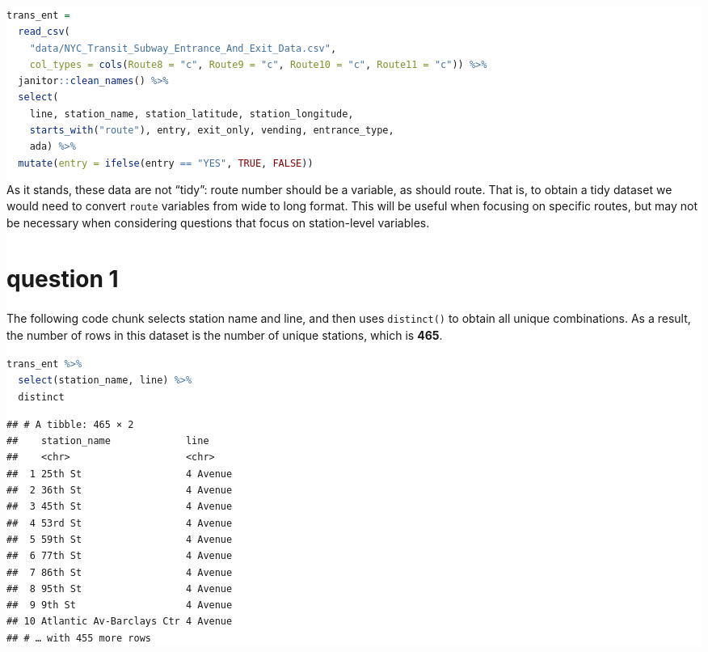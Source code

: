 ``` r
trans_ent = 
  read_csv(
    "data/NYC_Transit_Subway_Entrance_And_Exit_Data.csv",
    col_types = cols(Route8 = "c", Route9 = "c", Route10 = "c", Route11 = "c")) %>% 
  janitor::clean_names() %>% 
  select(
    line, station_name, station_latitude, station_longitude, 
    starts_with("route"), entry, exit_only, vending, entrance_type, 
    ada) %>% 
  mutate(entry = ifelse(entry == "YES", TRUE, FALSE))
```

As it stands, these data are not “tidy”: route number should be a
variable, as should route. That is, to obtain a tidy dataset we would
need to convert `route` variables from wide to long format. This will be
useful when focusing on specific routes, but may not be necessary when
considering questions that focus on station-level variables.

# question 1

The following code chunk selects station name and line, and then uses
`distinct()` to obtain all unique combinations. As a result, the number
of rows in this dataset is the number of unique stations, which is
**465**.

``` r
trans_ent %>% 
  select(station_name, line) %>% 
  distinct
```

    ## # A tibble: 465 × 2
    ##    station_name             line    
    ##    <chr>                    <chr>   
    ##  1 25th St                  4 Avenue
    ##  2 36th St                  4 Avenue
    ##  3 45th St                  4 Avenue
    ##  4 53rd St                  4 Avenue
    ##  5 59th St                  4 Avenue
    ##  6 77th St                  4 Avenue
    ##  7 86th St                  4 Avenue
    ##  8 95th St                  4 Avenue
    ##  9 9th St                   4 Avenue
    ## 10 Atlantic Av-Barclays Ctr 4 Avenue
    ## # … with 455 more rows

